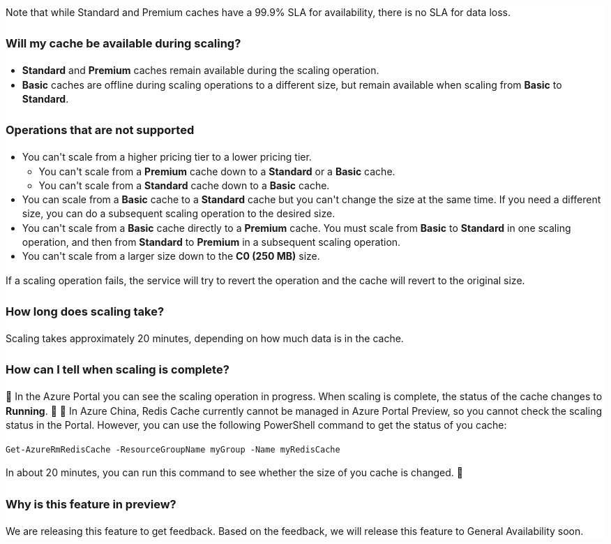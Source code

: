 Note that while Standard and Premium caches have a 99.9% SLA for availability, there is no SLA for data loss.

### Will my cache be available during scaling?

-	**Standard** and **Premium** caches remain available during the scaling operation.
-	**Basic** caches are offline during scaling operations to a different size, but remain available when scaling from **Basic** to **Standard**.

### Operations that are not supported

-	You can't scale from a higher pricing tier to a lower pricing tier.
    -    You can't scale from a **Premium** cache down to a **Standard** or a **Basic** cache.
    -    You can't scale from a **Standard** cache down to a **Basic** cache.
-	You can scale from a **Basic** cache to a **Standard** cache but you can't change the size at the same time. If you need a different size, you can do a subsequent scaling operation to the desired size.
-	You can't scale from a **Basic** cache directly to a **Premium** cache. You must scale from **Basic** to **Standard** in one scaling operation, and then from **Standard** to **Premium** in a subsequent scaling operation.
-	You can't scale from a larger size down to the **C0 (250 MB)** size.

If a scaling operation fails, the service will try to revert the operation and the cache will revert to the original size.

### How long does scaling take?

Scaling takes approximately 20 minutes, depending on how much data is in the cache.

### How can I tell when scaling is complete?


In the Azure Portal you can see the scaling operation in progress. When scaling is complete, the status of the cache changes to **Running**.


In Azure China, Redis Cache currently cannot be managed in Azure Portal Preview, so you cannot check the scaling status in the Portal. However, you can use the following PowerShell command to get the status of you cache:

	Get-AzureRmRedisCache -ResourceGroupName myGroup -Name myRedisCache

In about 20 minutes, you can run this command to see whether the size of you cache is changed. 


### Why is this feature in preview?

We are releasing this feature to get feedback. Based on the feedback, we will release this feature to General Availability soon.





  

[redis-cache-pricing-tier-part]: ./media/cache-how-to-scale/redis-cache-pricing-tier-part.png

[redis-cache-pricing-tier-blade]: ./media/cache-how-to-scale/redis-cache-pricing-tier-blade.png

[redis-cache-scaling]: ./media/cache-how-to-scale/redis-cache-scaling.png



